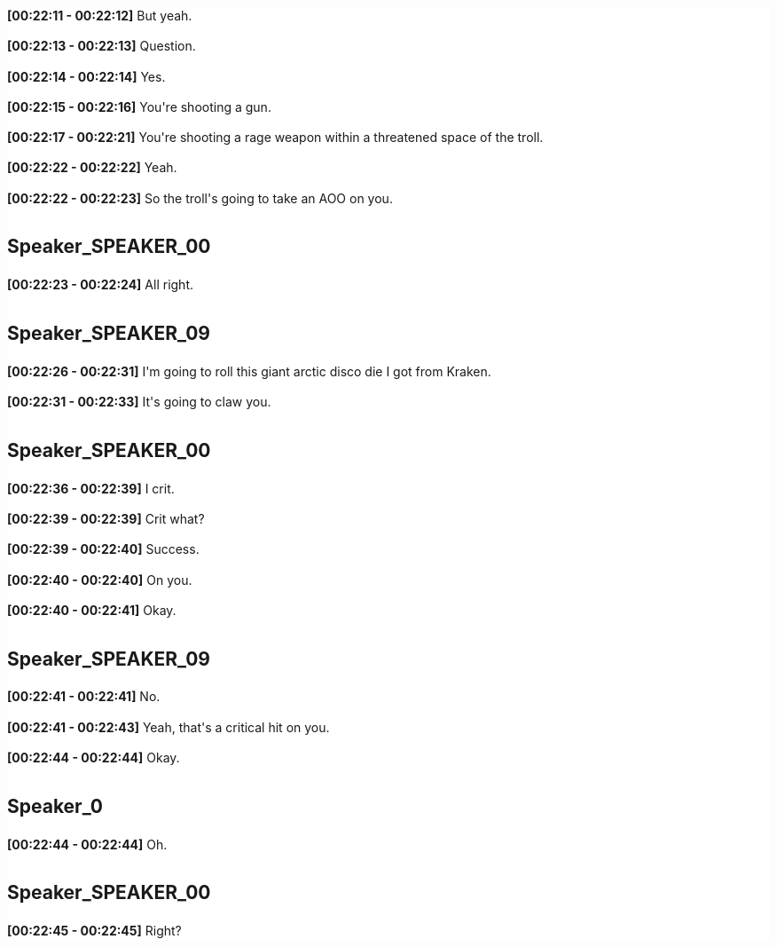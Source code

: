 **[00:22:11 - 00:22:12]** But yeah.

**[00:22:13 - 00:22:13]** Question.

**[00:22:14 - 00:22:14]** Yes.

**[00:22:15 - 00:22:16]** You're shooting a gun.

**[00:22:17 - 00:22:21]** You're shooting a rage weapon within a threatened space of the troll.

**[00:22:22 - 00:22:22]** Yeah.

**[00:22:22 - 00:22:23]** So the troll's going to take an AOO on you.


## Speaker_SPEAKER_00

**[00:22:23 - 00:22:24]** All right.


## Speaker_SPEAKER_09

**[00:22:26 - 00:22:31]** I'm going to roll this giant arctic disco die I got from Kraken.

**[00:22:31 - 00:22:33]** It's going to claw you.


## Speaker_SPEAKER_00

**[00:22:36 - 00:22:39]** I crit.

**[00:22:39 - 00:22:39]** Crit what?

**[00:22:39 - 00:22:40]** Success.

**[00:22:40 - 00:22:40]** On you.

**[00:22:40 - 00:22:41]** Okay.


## Speaker_SPEAKER_09

**[00:22:41 - 00:22:41]** No.

**[00:22:41 - 00:22:43]** Yeah, that's a critical hit on you.

**[00:22:44 - 00:22:44]** Okay.


## Speaker_0

**[00:22:44 - 00:22:44]** Oh.


## Speaker_SPEAKER_00

**[00:22:45 - 00:22:45]** Right?

